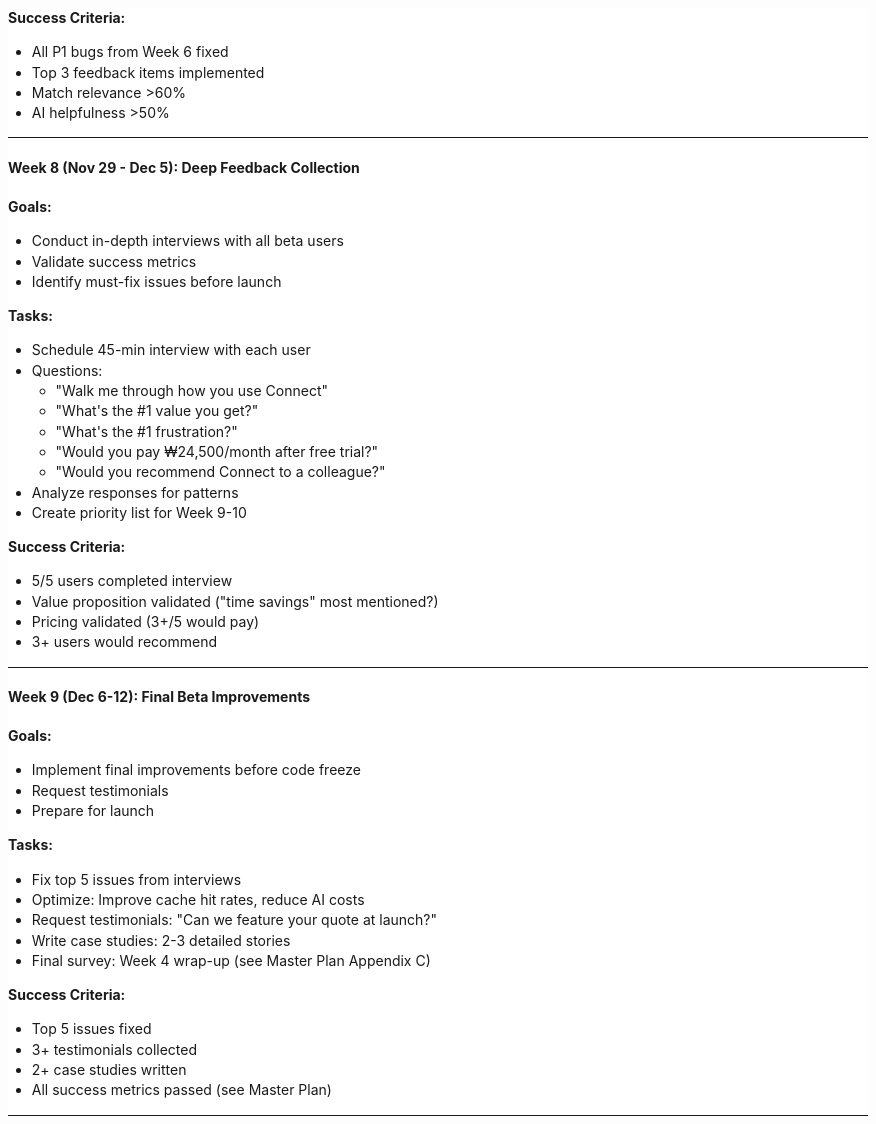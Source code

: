 **Success Criteria:**
- All P1 bugs from Week 6 fixed
- Top 3 feedback items implemented
- Match relevance >60%
- AI helpfulness >50%

---

#### Week 8 (Nov 29 - Dec 5): Deep Feedback Collection

**Goals:**
- Conduct in-depth interviews with all beta users
- Validate success metrics
- Identify must-fix issues before launch

**Tasks:**
- Schedule 45-min interview with each user
- Questions:
  - "Walk me through how you use Connect"
  - "What's the #1 value you get?"
  - "What's the #1 frustration?"
  - "Would you pay ₩24,500/month after free trial?"
  - "Would you recommend Connect to a colleague?"
- Analyze responses for patterns
- Create priority list for Week 9-10

**Success Criteria:**
- 5/5 users completed interview
- Value proposition validated ("time savings" most mentioned?)
- Pricing validated (3+/5 would pay)
- 3+ users would recommend

---

#### Week 9 (Dec 6-12): Final Beta Improvements

**Goals:**
- Implement final improvements before code freeze
- Request testimonials
- Prepare for launch

**Tasks:**
- Fix top 5 issues from interviews
- Optimize: Improve cache hit rates, reduce AI costs
- Request testimonials: "Can we feature your quote at launch?"
- Write case studies: 2-3 detailed stories
- Final survey: Week 4 wrap-up (see Master Plan Appendix C)

**Success Criteria:**
- Top 5 issues fixed
- 3+ testimonials collected
- 2+ case studies written
- All success metrics passed (see Master Plan)

---

